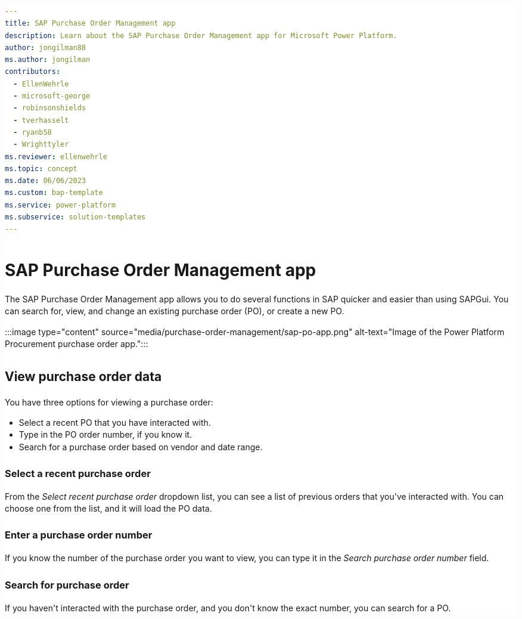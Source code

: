 ```yaml
---
title: SAP Purchase Order Management app
description: Learn about the SAP Purchase Order Management app for Microsoft Power Platform.
author: jongilman88
ms.author: jongilman
contributors:
  - EllenWehrle
  - microsoft-george
  - robinsonshields
  - tverhasselt
  - ryanb58
  - Wrighttyler
ms.reviewer: ellenwehrle
ms.topic: concept
ms.date: 06/06/2023
ms.custom: bap-template
ms.service: power-platform
ms.subservice: solution-templates
---
```


# SAP Purchase Order Management app

The SAP Purchase Order Management app allows you to do several functions in SAP quicker and easier than using SAPGui. You can search for, view, and change an existing purchase order (PO), or create a new PO.

:::image type="content" source="media/purchase-order-management/sap-po-app.png" alt-text="Image of the Power Platform Procurement purchase order app.":::

## View purchase order data

You have three options for viewing a purchase order:

- Select a recent PO that you have interacted with.
- Type in the PO order number, if you know it.
- Search for a purchase order based on vendor and date range.

### Select a recent purchase order

From the _Select recent purchase order_ dropdown list, you can see a list of previous orders that you've interacted with. You can choose one from the list, and it will load the PO data.

### Enter a purchase order number

If you know the number of the purchase order you want to view, you can type it in the _Search purchase order number_ field.

### Search for purchase order

If you haven't interacted with the purchase order, and you don't know the exact number, you can search for a PO.
